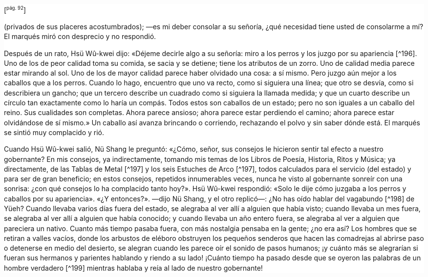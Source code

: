 <span id="p92">[<sup><small>pág. 92</small></sup>]</span>

(privados de sus placeres acostumbrados); —es mi deber consolar a su señoría, ¿qué necesidad tiene usted de consolarme a mí? El marqués miró con desprecio y no respondió.

Después de un rato, Hsü Wû-kwei dijo: «Déjeme decirle algo a su señoría: miro a los perros y los juzgo por su apariencia [^196]. Uno de los de peor calidad toma su comida, se sacia y se detiene; tiene los atributos de un zorro. Uno de calidad media parece estar mirando al sol. Uno de los de mayor calidad parece haber olvidado una cosa: a sí mismo. Pero juzgo aún mejor a los caballos que a los perros. Cuando lo hago, encuentro que uno va recto, como si siguiera una línea; que otro se desvía, como si describiera un gancho; que un tercero describe un cuadrado como si siguiera la llamada medida; y que un cuarto describe un círculo tan exactamente como lo haría un compás. Todos estos son caballos de un estado; pero no son iguales a un caballo del reino. Sus cualidades son completas. Ahora parece ansioso; ahora parece estar perdiendo el camino; ahora parece estar olvidándose de sí mismo.» Un caballo así avanza brincando o corriendo, rechazando el polvo y sin saber dónde está. El marqués se sintió muy complacido y rió.

Cuando Hsü Wû-kwei salió, Nü Shang le preguntó: «¿Cómo, señor, sus consejos le hicieron sentir tal efecto a nuestro gobernante? En mis consejos, ya indirectamente, tomando mis temas de los Libros de Poesía, Historia, Ritos y Música; ya directamente, de las Tablas de Metal [^197] y los seis Estuches de Arco [^197], todos calculados para el servicio (del estado) y para ser de gran beneficio; en estos consejos, repetidos innumerables veces, nunca he visto al gobernante sonreír con una sonrisa: ¿con qué consejos lo ha complacido tanto hoy?». Hsü Wû-kwei respondió: «Solo le dije cómo juzgaba a los perros y caballos por su apariencia». «¿Y entonces?». —dijo Nü Shang, y el otro replicó—: ¿No has oído hablar del vagabundo [^198] de Yüeh? Cuando llevaba varios días fuera del estado, se alegraba al ver allí a alguien que había visto; cuando llevaba un mes fuera, se alegraba al ver allí a alguien que había conocido; y cuando llevaba un año entero fuera, se alegraba al ver a alguien que pareciera un nativo. Cuanto más tiempo pasaba fuera, con más nostalgia pensaba en la gente; ¿no era así? Los hombres que se retiran a valles vacíos, donde los arbustos de eléboro obstruyen los pequeños senderos que hacen las comadrejas al abrirse paso o detenerse en medio del desierto, se alegran cuando les parece oír el sonido de pasos humanos; ¡y cuánto más se alegrarían si fueran sus hermanos y parientes hablando y riendo a su lado! ¡Cuánto tiempo ha pasado desde que se oyeron las palabras de un hombre verdadero [^199] mientras hablaba y reía al lado de nuestro gobernante!


[^222]: 91:1 Véase vol. xxxix, págs. 153, 154.
[^223]: 91:2 Un favorito y ministro del marqués Wû.
[^224]: 91:3 Este fue el segundo marqués de Wei, uno de los tres principados en los que se había dividido el gran estado de Zin, y que gobernó como marqués de Kî durante dieciséis años (386-371 a. C.). Su hijo usurpó el título de rey y fue el «rey Hui de Liang», con quien Mencio se entrevistó. Wû, o «marcial», era el epíteto honorario y póstumo de Kî.
[^226]: 91:4 El carácter ( ![](/image/book/Taoism/Taoist_texts_vol_2/09100.jpg)) que traduzco así, tiene dos tonos: el segundo y el cuarto. Aquí y en otras partes de este párrafo y del siguiente, aparece con una excepción en el cuarto tono, que significa «consolar o recompensar los trabajos soportados». La única excepción es su siguiente aparición: «trabajos duros y laboriosos».
[^227]: 91:5 La designación apropiada y humilde que hace el gobernante de un estado.
[^228]: 92:1 Literalmente, 'yo fisonomizo a los perros'.
[^230]: 92:2 Los nombres de dos Libros, o Colecciones de Tablillas, el primero pág. 93 conteniendo Registros de la Población, el segundo tratando temas militares.
[^231]: 93:1 Kwo Hsiang lo describe como 'un criminal desterrado'. Esto no es necesario.
[^232]: 93:2 Wû-kwei tenía entonces una alta opinión de sus propios logros en el taoísmo, y una baja opinión de Nü Shang y los otros cortesanos.
[^233]: 94:1 Wü-kwei tenía una idea elevada de la constitución de la naturaleza humana.
[^234]: 95:1 Enseñanza taoísta, pero cuestionable.
[^235]: 95:2 Necesitamos más información sobre las costumbres de los príncipes feudales para comprender completamente el lenguaje de esta frase.
[^236]: 96:1 Tâ (o Thâi)-kwei (o wei) aparece aquí como el nombre de una persona. No puede ser el nombre de una colina, como algunos afirman. Todo el párrafo es parabólico o alegórico; y Tâ-kwei es probablemente una personificación del Gran Tâo, aunque no se puede aducir ningún significado del carácter kwei que justifique esta interpretación. Se supone además que el pastor de caballos es una personificación de la «Gran Simplicidad», característica del Tâo, su espontaneidad, libre de la sabiduría humana. La lección de este párrafo es la que se enseña en el Libro Undécimo y en muchos otros pasajes.
[^237]: 97:1 Éste es el título que lleva hasta nuestros días el jefe o papa del Taoísmo, el representante de Mang Tâo-ling de nuestro primer siglo.
[^238]: 97:2 Se toma el kung inicial en el tercer tono. Si lo tomamos en el primer tono, el significado es diferente.
[^239]: 98:1 Todas las partes en este párrafo rechazan el gran principio del Taoísmo, que hace todo sin hacer nada.
[^240]: 99:1 El famoso arquero de la dinastía Hsiâ, en el siglo XXII a. C.
[^241]: 99:2 El nombre de Kung-sun Lung, el Lung Li-khän del Libro XXI, párrafo 1.
[^242]: 99:3 Solo se menciona aquí. La declaración de su discípulo y su comentario al respecto son igualmente obscuros, aunque este último se ilustra parcialmente con los hexagramas vigésimo tercero, vigésimo cuarto y otros del Rey Yih.
[^244]: 99:4 Los sonidos de la primera y tercera notas de la escala musical china, correspondientes a nuestra A y E. Sé muy poco de música como para pronunciarme más sobre la ilustración de Lû Kü.
[^245]: 100:1 Las ilustraciones de este último párrafo también son confusas. Lin Hsî-kung dice que todas las explicaciones antiguas son defectuosas; su propia explicación no me ha resultado clara.
[^246]: 100:2 La expresión en la última oración del párrafo, 'el Maestro', da por sentado que ésta era la tumba del amigo de Kwang-dze con quien había tenido tantas conversaciones y discusiones.
[^247]: 101:1 Ying era la capital de Khû. He visto en China, junto a las tumbas de hombres ricos y distinguidos, muchas estatuas de tamaño natural de hombres relacionados de alguna manera con ellos.
[^248]: 101:2 A Yüan se le llama el gobernante de Sung. Para entonces, ese ducado era una mera dependencia de Khî. Los sacrificios de su antigua Casa gobernante fueron finalmente extinguidos por Khî en el año 206 a. C.
[^249]: 101:3 Pâo Shû-yâ había sido amigo de toda la vida del moribundo primer ministro, y a él en primer lugar se le debía el ascenso de Hwan al marquesado.
[^250]: 102:1 Durante mucho tiempo fue un gran oficial de Khî, pero murió el mismo año que el propio Kwan Kung.
[^253]: 103:1 Conocemos estos nombres solo por su aparición aquí. Tung Wû debió ser profesor de taoísmo.
[^254]: 103:2 El texto aquí es ![](/image/book/Taoism/Taoist_texts_vol_2/10300.jpg), para ayudar;' pero se explica como = ![](/image/book/Taoism/Taoist_texts_vol_2/10301.jpg), 'una azada'. El diccionario Khang-hsî no da este significado del carácter, pero lo encontramos en el de Yen Yüan.
[^256]: 103:3 Véase el primer párrafo del Libro II.
[^257]: 103:4 ![](/image/book/Taoism/Taoist_texts_vol_2/10302.jpg) debe ser el ![](/image/book/Taoism/Taoist_texts_vol_2/10303.jpg) de Sze-mâ Khien, quien se convirtió en marqués de Khî en el año 389 a. C.
[^258]: 104:1 En la búsqueda de honores mundanos.
[^259]: 104:2 Es decir, he abjurado de todo deseo de honor mundano y deseo el logro sólo en el Tho.
[^261]: 104:3 Véase Mencio VI, ii, 15. Sun Shû-âo fue ministro principal del rey Khwang, quien falleció en el año 591 a. C. y probablemente falleció antes del nacimiento de Confucio. Î-liâo (p. 28, n. 3) aparece en público solo después de la muerte del sabio. Los tres hombres no pudieron haber aparecido juntos en ningún momento. Este relato fue ideado por nuestro autor como un punto de partida para sus propias lecciones en el resto del párrafo. Me ha resultado difícil encontrar los dos acontecimientos históricos a los que se hace referencia. Son ejemplos de no hacer nada, pero, sin embargo, lograr algo muy grande. La acción de Î-liâo al 'manipular silenciosamente sus bolas' me recuerda haber visto a un caballero hacer lo mismo en Khü-fâu, la ciudad de Confucio, en 1873. Quedándonos allí con un compañero, y sin saber cómo llegar al Gran Canal, muchos caballeros vinieron a aconsejarnos sobre cómo debíamos proceder. Entre ellos había uno que, mientras daba su consejo, hacía girar dos bolas de latón en una palma con los dedos de la otra. Cuando pregunté el significado de su acción, me dijeron: 'Para demostrar que se siente cómodo y domina la situación'. Menciono la circunstancia porque no he encontrado la frase adecuadamente explicada en ninguna parte del texto.
[^262]: 105:1 Este extraño deseo concluye el discurso de Confucio. Lo que sigue es de Kwang-dze.
[^264]: 105:2 Compárese los capítulos iniciales del Tâo Teh King.
[^265]: 105:3 El Tâo es más grande que todos y cada uno de sus atributos.
[^266]: 106:1 Véase la nota [^226] en la página anterior.
[^267]: 106:2 Éste difícilmente puede ser otro que Nan-kwo Dze-khî.
[^268]: 106:3 Un famoso fisonomista; algunos dicen, de caballos. Hwâi-nan Dze lo llama Kiû-fang Kâo ( ![](/image/book/Taoism/Taoist_texts_vol_2/10600.jpg)).
[^269]: 106:4 Véase el Manual de Mayers, pág. 303.
[^270]: 107:1 El estado así llamado.
[^271]: 108:1 Un experto supone que el texto aquí significa «duque Khü»; pero no existía tal duque de Khî. La mejor explicación parece ser que Khü era un caballero adinerado, inspector de los caminos de Khî, o de las calles de su capital, que compró a Khwän para que asumiera sus funciones en su lugar.
[^272]: 108:2 Compárese en el Libro XXIII, párrafo 2.
[^273]: 108:3 Una maquinación para el propio beneficio.
[^274]: 109:1 Supongo que las palabras de Hsü Yû terminan en esta frase, y que desde aquí hasta el final del párrafo encontramos los sentimientos del propio Kwang-dze. El estilo es suyo: gráfico, pero a veces burdo.
[^275]: 109:2 Véase nota sobre Mencio V, i, 2, 3.
[^276]: 110:1 Situación desconocida.
[^277]: 110:2 El hombre espiritual y el hombre verdadero son el mismo.
[^278]: 110:3 Los peces olvidan todo lo que hay en el agua.
[^280]: 111:1 Véase el relato de la lucha entre Kâu-kien de Yüeh y Fû-khâi de Wû en el capítulo ochenta y algunos posteriores de la «Historia de los diversos estados del Kâu Oriental (Lieh Kwo Kîh)». Simpatizamos con Kâu-kien, hasta que su ingratitud hacia sus dos grandes ministros, uno de los cuales era Wän Kung (el Kung del texto), muestra la bajeza de su carácter.
[^281]: 112:1 Este párrafo expone grandiosamente la culminación de todas las investigaciones sobre el Tao que conducen al conocimiento del Cielo, y los medios por los cuales se puede alcanzar.
